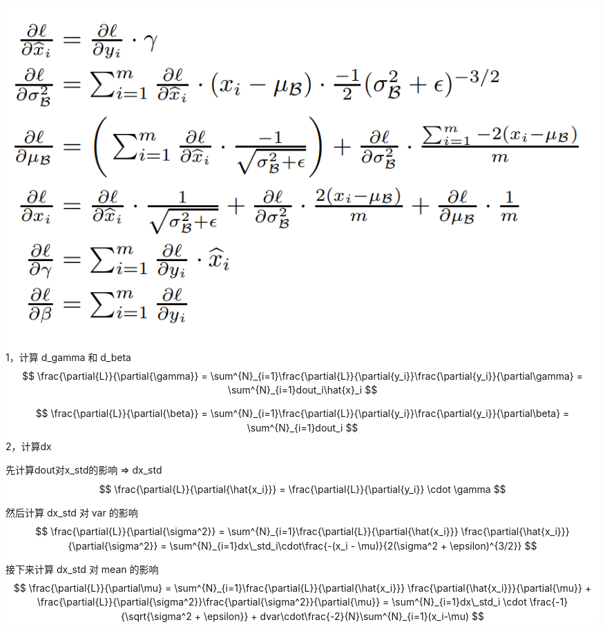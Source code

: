 ![cross](./Chapter2/backward.png)

1，计算 d_gamma 和 d_beta
$$
\frac{\partial{L}}{\partial{\gamma}} = \sum^{N}_{i=1}\frac{\partial{L}}{\partial{y_i}}\frac{\partial{y_i}}{\partial\gamma} = \sum^{N}_{i=1}dout_i\hat{x}_i
$$

$$
\frac{\partial{L}}{\partial{\beta}} = \sum^{N}_{i=1}\frac{\partial{L}}{\partial{y_i}}\frac{\partial{y_i}}{\partial\beta} = \sum^{N}_{i=1}dout_i
$$
2，计算dx

先计算dout对x_std的影响 => dx_std
$$
\frac{\partial{L}}{\partial{\hat{x_i}}} = \frac{\partial{L}}{\partial{y_i}} \cdot \gamma
$$

然后计算 dx_std 对 var 的影响
$$
\frac{\partial{L}}{\partial{\sigma^2}} = \sum^{N}_{i=1}\frac{\partial{L}}{\partial{\hat{x_i}}} \frac{\partial{\hat{x_i}}}{\partial{\sigma^2}} = \sum^{N}_{i=1}dx\_std_i\cdot\frac{-(x_i - \mu)}{2(\sigma^2 + \epsilon)^{3/2}}
$$

接下来计算 dx_std 对 mean 的影响
$$
\frac{\partial{L}}{\partial\mu} = \sum^{N}_{i=1}\frac{\partial{L}}{\partial{\hat{x_i}}} \frac{\partial{\hat{x_i}}}{\partial{\mu}} + \frac{\partial{L}}{\partial{\sigma^2}}\frac{\partial{\sigma^2}}{\partial{\mu}}
= \sum^{N}_{i=1}dx\_std_i \cdot \frac{-1}{\sqrt{\sigma^2 + \epsilon}} + dvar\cdot\frac{-2}{N}\sum^{N}_{i=1}(x_i-\mu)
$$
